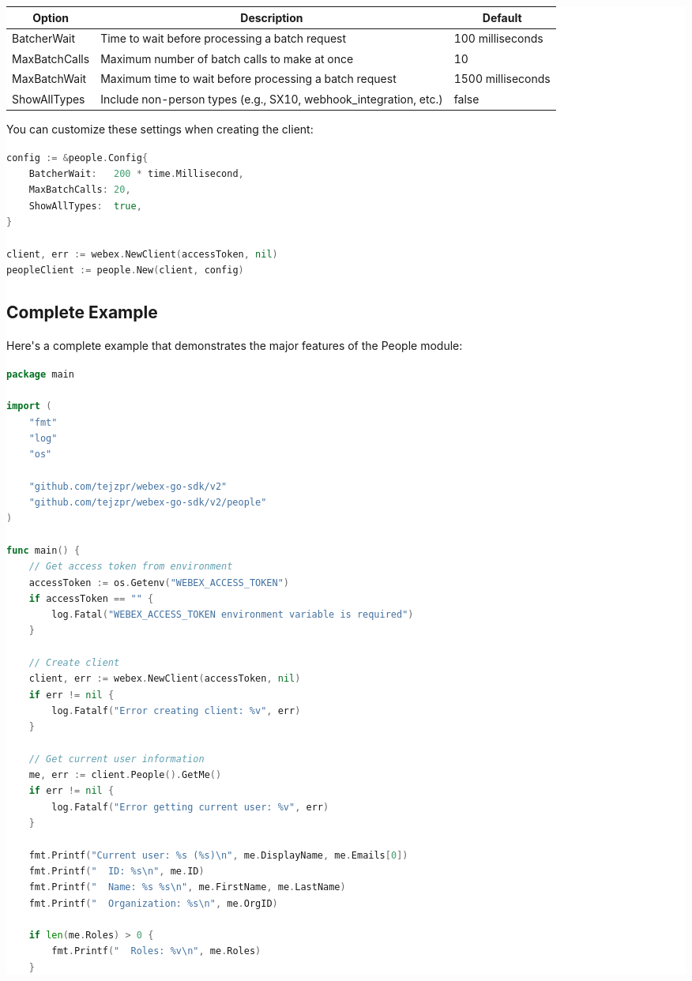| Option        | Description                                                         | Default               |
|---------------|---------------------------------------------------------------------|----------------------|
| BatcherWait   | Time to wait before processing a batch request                      | 100 milliseconds     |
| MaxBatchCalls | Maximum number of batch calls to make at once                       | 10                   |
| MaxBatchWait  | Maximum time to wait before processing a batch request              | 1500 milliseconds    |
| ShowAllTypes  | Include non-person types (e.g., SX10, webhook_integration, etc.)    | false                |

You can customize these settings when creating the client:

```go
config := &people.Config{
    BatcherWait:   200 * time.Millisecond,
    MaxBatchCalls: 20,
    ShowAllTypes:  true,
}

client, err := webex.NewClient(accessToken, nil)
peopleClient := people.New(client, config)
```

## Complete Example

Here's a complete example that demonstrates the major features of the People module:

```go
package main

import (
    "fmt"
    "log"
    "os"

    "github.com/tejzpr/webex-go-sdk/v2"
    "github.com/tejzpr/webex-go-sdk/v2/people"
)

func main() {
    // Get access token from environment
    accessToken := os.Getenv("WEBEX_ACCESS_TOKEN")
    if accessToken == "" {
        log.Fatal("WEBEX_ACCESS_TOKEN environment variable is required")
    }

    // Create client
    client, err := webex.NewClient(accessToken, nil)
    if err != nil {
        log.Fatalf("Error creating client: %v", err)
    }

    // Get current user information
    me, err := client.People().GetMe()
    if err != nil {
        log.Fatalf("Error getting current user: %v", err)
    }
    
    fmt.Printf("Current user: %s (%s)\n", me.DisplayName, me.Emails[0])
    fmt.Printf("  ID: %s\n", me.ID)
    fmt.Printf("  Name: %s %s\n", me.FirstName, me.LastName)
    fmt.Printf("  Organization: %s\n", me.OrgID)
    
    if len(me.Roles) > 0 {
        fmt.Printf("  Roles: %v\n", me.Roles)
    }
```
